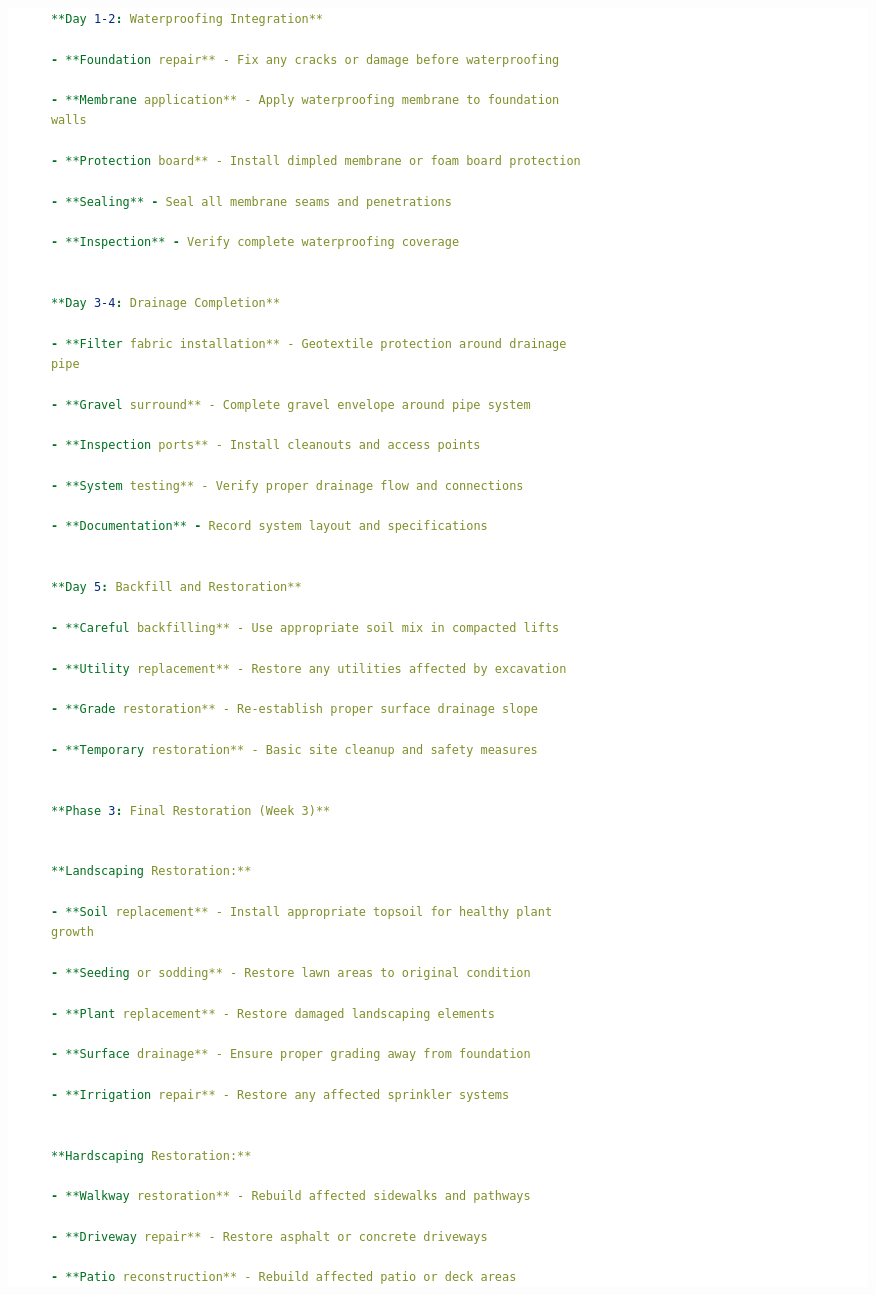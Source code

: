 ```yaml
      **Day 1-2: Waterproofing Integration**

      - **Foundation repair** - Fix any cracks or damage before waterproofing

      - **Membrane application** - Apply waterproofing membrane to foundation
      walls

      - **Protection board** - Install dimpled membrane or foam board protection

      - **Sealing** - Seal all membrane seams and penetrations

      - **Inspection** - Verify complete waterproofing coverage


      **Day 3-4: Drainage Completion**

      - **Filter fabric installation** - Geotextile protection around drainage
      pipe

      - **Gravel surround** - Complete gravel envelope around pipe system

      - **Inspection ports** - Install cleanouts and access points

      - **System testing** - Verify proper drainage flow and connections

      - **Documentation** - Record system layout and specifications


      **Day 5: Backfill and Restoration**

      - **Careful backfilling** - Use appropriate soil mix in compacted lifts

      - **Utility replacement** - Restore any utilities affected by excavation

      - **Grade restoration** - Re-establish proper surface drainage slope

      - **Temporary restoration** - Basic site cleanup and safety measures


      **Phase 3: Final Restoration (Week 3)**


      **Landscaping Restoration:**

      - **Soil replacement** - Install appropriate topsoil for healthy plant
      growth

      - **Seeding or sodding** - Restore lawn areas to original condition

      - **Plant replacement** - Restore damaged landscaping elements

      - **Surface drainage** - Ensure proper grading away from foundation

      - **Irrigation repair** - Restore any affected sprinkler systems


      **Hardscaping Restoration:**

      - **Walkway restoration** - Rebuild affected sidewalks and pathways

      - **Driveway repair** - Restore asphalt or concrete driveways

      - **Patio reconstruction** - Rebuild affected patio or deck areas
```